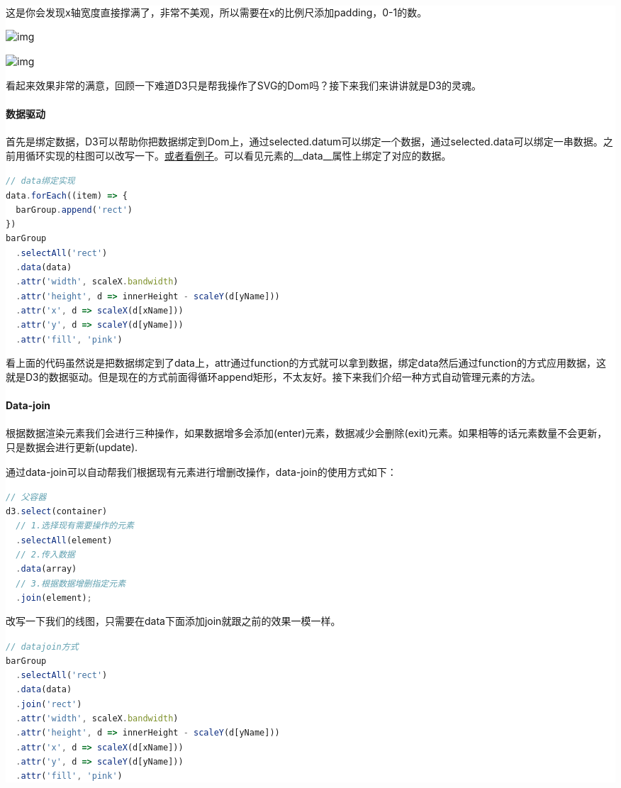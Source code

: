 这是你会发现x轴宽度直接撑满了，非常不美观，所以需要在x的比例尺添加padding，0-1的数。

![img](https://p3-juejin.byteimg.com/tos-cn-i-k3u1fbpfcp/43aa74f2fca14863864325df255199d4~tplv-k3u1fbpfcp-zoom-1.image)

![img](https://p3-juejin.byteimg.com/tos-cn-i-k3u1fbpfcp/3597b47115654280955c50b54fd39e84~tplv-k3u1fbpfcp-zoom-1.image)

看起来效果非常的满意，回顾一下难道D3只是帮我操作了SVG的Dom吗？接下来我们来讲讲就是D3的灵魂。

#### 数据驱动

首先是绑定数据，D3可以帮助你把数据绑定到Dom上，通过selected.datum可以绑定一个数据，通过selected.data可以绑定一串数据。之前用循环实现的柱图可以改写一下。[或者看例子](https://codepen.io/WindStormrage/pen/PojPxrx)。可以看见元素的__data__属性上绑定了对应的数据。

```javascript
// data绑定实现
data.forEach((item) => {
  barGroup.append('rect')
})
barGroup
  .selectAll('rect')
  .data(data)
  .attr('width', scaleX.bandwidth)
  .attr('height', d => innerHeight - scaleY(d[yName]))
  .attr('x', d => scaleX(d[xName]))
  .attr('y', d => scaleY(d[yName]))
  .attr('fill', 'pink')
```

看上面的代码虽然说是把数据绑定到了data上，attr通过function的方式就可以拿到数据，绑定data然后通过function的方式应用数据，这就是D3的数据驱动。但是现在的方式前面得循环append矩形，不太友好。接下来我们介绍一种方式自动管理元素的方法。

#### Data-join

根据数据渲染元素我们会进行三种操作，如果数据增多会添加(enter)元素，数据减少会删除(exit)元素。如果相等的话元素数量不会更新，只是数据会进行更新(update).

通过data-join可以自动帮我们根据现有元素进行增删改操作，data-join的使用方式如下：

```javascript
// 父容器
d3.select(container)
  // 1.选择现有需要操作的元素
  .selectAll(element)
  // 2.传入数据
  .data(array)
  // 3.根据数据增删指定元素
  .join(element);
```

改写一下我们的线图，只需要在data下面添加join就跟之前的效果一模一样。

```javascript
// datajoin方式
barGroup
  .selectAll('rect')
  .data(data)
  .join('rect')
  .attr('width', scaleX.bandwidth)
  .attr('height', d => innerHeight - scaleY(d[yName]))
  .attr('x', d => scaleX(d[xName]))
  .attr('y', d => scaleY(d[yName]))
  .attr('fill', 'pink')
```
